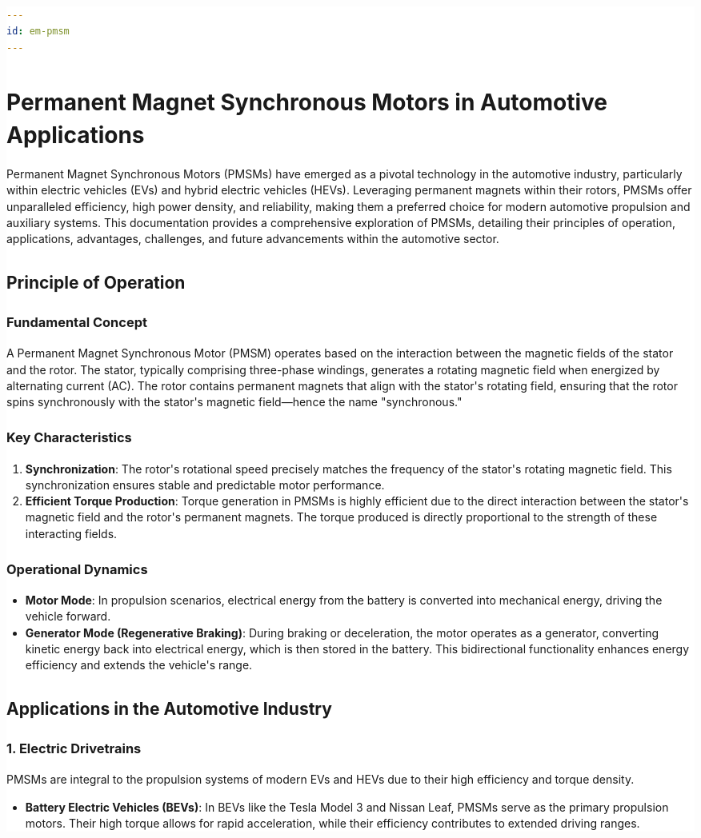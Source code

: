 ```yaml
---
id: em-pmsm
---
```


# Permanent Magnet Synchronous Motors in Automotive Applications

Permanent Magnet Synchronous Motors (PMSMs) have emerged as a pivotal technology in the automotive industry, particularly within electric vehicles (EVs) and hybrid electric vehicles (HEVs). Leveraging permanent magnets within their rotors, PMSMs offer unparalleled efficiency, high power density, and reliability, making them a preferred choice for modern automotive propulsion and auxiliary systems. This documentation provides a comprehensive exploration of PMSMs, detailing their principles of operation, applications, advantages, challenges, and future advancements within the automotive sector.

## Principle of Operation

### Fundamental Concept

A Permanent Magnet Synchronous Motor (PMSM) operates based on the interaction between the magnetic fields of the stator and the rotor. The stator, typically comprising three-phase windings, generates a rotating magnetic field when energized by alternating current (AC). The rotor contains permanent magnets that align with the stator's rotating field, ensuring that the rotor spins synchronously with the stator's magnetic field—hence the name "synchronous."

### Key Characteristics

1. **Synchronization**: The rotor's rotational speed precisely matches the frequency of the stator's rotating magnetic field. This synchronization ensures stable and predictable motor performance.
2. **Efficient Torque Production**: Torque generation in PMSMs is highly efficient due to the direct interaction between the stator's magnetic field and the rotor's permanent magnets. The torque produced is directly proportional to the strength of these interacting fields.

### Operational Dynamics

- **Motor Mode**: In propulsion scenarios, electrical energy from the battery is converted into mechanical energy, driving the vehicle forward.
- **Generator Mode (Regenerative Braking)**: During braking or deceleration, the motor operates as a generator, converting kinetic energy back into electrical energy, which is then stored in the battery. This bidirectional functionality enhances energy efficiency and extends the vehicle's range.

## Applications in the Automotive Industry

### 1. Electric Drivetrains

PMSMs are integral to the propulsion systems of modern EVs and HEVs due to their high efficiency and torque density.

- **Battery Electric Vehicles (BEVs)**: In BEVs like the Tesla Model 3 and Nissan Leaf, PMSMs serve as the primary propulsion motors. Their high torque allows for rapid acceleration, while their efficiency contributes to extended driving ranges.
  
